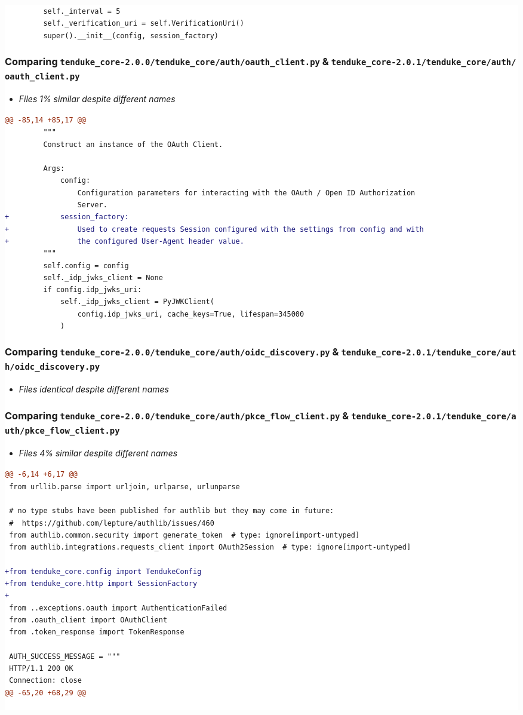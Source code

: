 ```diff
         self._interval = 5
         self._verification_uri = self.VerificationUri()
         super().__init__(config, session_factory)
```

### Comparing `tenduke_core-2.0.0/tenduke_core/auth/oauth_client.py` & `tenduke_core-2.0.1/tenduke_core/auth/oauth_client.py`

 * *Files 1% similar despite different names*

```diff
@@ -85,14 +85,17 @@
         """
         Construct an instance of the OAuth Client.
 
         Args:
             config:
                 Configuration parameters for interacting with the OAuth / Open ID Authorization
                 Server.
+            session_factory:
+                Used to create requests Session configured with the settings from config and with
+                the configured User-Agent header value.
         """
         self.config = config
         self._idp_jwks_client = None
         if config.idp_jwks_uri:
             self._idp_jwks_client = PyJWKClient(
                 config.idp_jwks_uri, cache_keys=True, lifespan=345000
             )
```

### Comparing `tenduke_core-2.0.0/tenduke_core/auth/oidc_discovery.py` & `tenduke_core-2.0.1/tenduke_core/auth/oidc_discovery.py`

 * *Files identical despite different names*

### Comparing `tenduke_core-2.0.0/tenduke_core/auth/pkce_flow_client.py` & `tenduke_core-2.0.1/tenduke_core/auth/pkce_flow_client.py`

 * *Files 4% similar despite different names*

```diff
@@ -6,14 +6,17 @@
 from urllib.parse import urljoin, urlparse, urlunparse
 
 # no type stubs have been published for authlib but they may come in future:
 #  https://github.com/lepture/authlib/issues/460
 from authlib.common.security import generate_token  # type: ignore[import-untyped]
 from authlib.integrations.requests_client import OAuth2Session  # type: ignore[import-untyped]
 
+from tenduke_core.config import TendukeConfig
+from tenduke_core.http import SessionFactory
+
 from ..exceptions.oauth import AuthenticationFailed
 from .oauth_client import OAuthClient
 from .token_response import TokenResponse
 
 AUTH_SUCCESS_MESSAGE = """
 HTTP/1.1 200 OK
 Connection: close
@@ -65,20 +68,29 @@
 
```